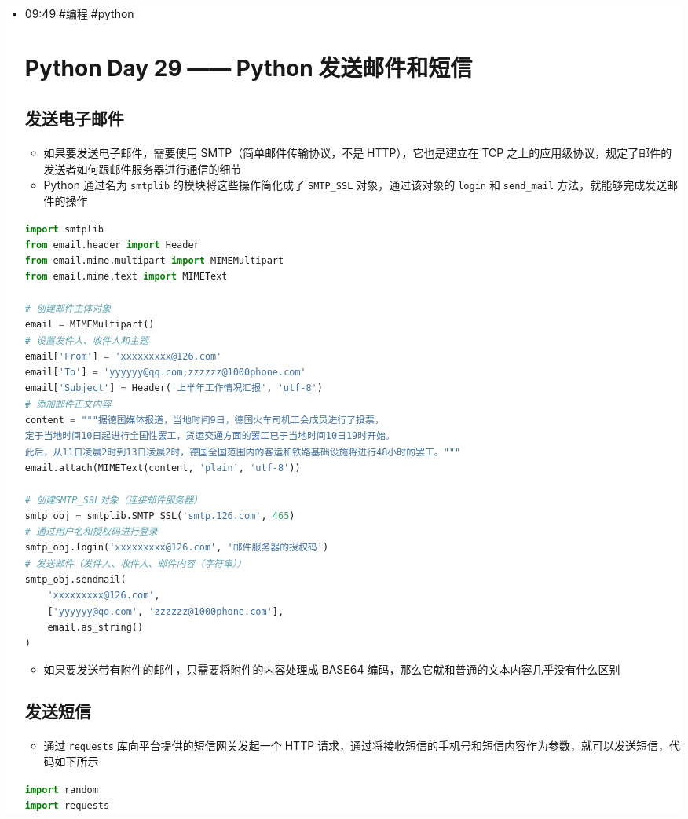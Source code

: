 
- 09:49 
	#编程 #python 
	# Python Day 29 —— Python 发送邮件和短信
	## 发送电子邮件
	- 如果要发送电子邮件，需要使用 SMTP（简单邮件传输协议，不是 HTTP），它也是建立在 TCP 之上的应用级协议，规定了邮件的发送者如何跟邮件服务器进行通信的细节
	- Python 通过名为 `smtplib` 的模块将这些操作简化成了 `SMTP_SSL` 对象，通过该对象的 `login` 和 `send_mail` 方法，就能够完成发送邮件的操作
	```python
	import smtplib
	from email.header import Header
	from email.mime.multipart import MIMEMultipart
	from email.mime.text import MIMEText
	
	# 创建邮件主体对象
	email = MIMEMultipart()
	# 设置发件人、收件人和主题
	email['From'] = 'xxxxxxxxx@126.com'
	email['To'] = 'yyyyyy@qq.com;zzzzzz@1000phone.com'
	email['Subject'] = Header('上半年工作情况汇报', 'utf-8')
	# 添加邮件正文内容
	content = """据德国媒体报道，当地时间9日，德国火车司机工会成员进行了投票，
	定于当地时间10日起进行全国性罢工，货运交通方面的罢工已于当地时间10日19时开始。
	此后，从11日凌晨2时到13日凌晨2时，德国全国范围内的客运和铁路基础设施将进行48小时的罢工。"""
	email.attach(MIMEText(content, 'plain', 'utf-8'))
	
	# 创建SMTP_SSL对象（连接邮件服务器）
	smtp_obj = smtplib.SMTP_SSL('smtp.126.com', 465)
	# 通过用户名和授权码进行登录
	smtp_obj.login('xxxxxxxxx@126.com', '邮件服务器的授权码')
	# 发送邮件（发件人、收件人、邮件内容（字符串））
	smtp_obj.sendmail(
	    'xxxxxxxxx@126.com',
	    ['yyyyyy@qq.com', 'zzzzzz@1000phone.com'],
	    email.as_string()
	)
	```
	- 如果要发送带有附件的邮件，只需要将附件的内容处理成 BASE64 编码，那么它就和普通的文本内容几乎没有什么区别
	## 发送短信
	- 通过 `requests` 库向平台提供的短信网关发起一个 HTTP 请求，通过将接收短信的手机号和短信内容作为参数，就可以发送短信，代码如下所示
	```python
	import random
	import requests
	